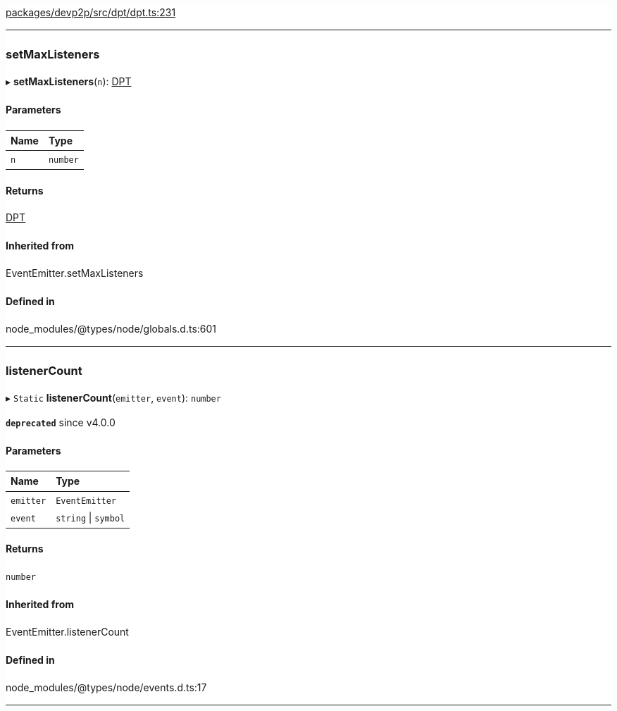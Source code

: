 [packages/devp2p/src/dpt/dpt.ts:231](https://github.com/ethereumjs/ethereumjs-monorepo/blob/master/packages/devp2p/src/dpt/dpt.ts#L231)

___

### setMaxListeners

▸ **setMaxListeners**(`n`): [DPT](dpt_dpt.dpt.md)

#### Parameters

| Name | Type |
| :------ | :------ |
| `n` | `number` |

#### Returns

[DPT](dpt_dpt.dpt.md)

#### Inherited from

EventEmitter.setMaxListeners

#### Defined in

node_modules/@types/node/globals.d.ts:601

___

### listenerCount

▸ `Static` **listenerCount**(`emitter`, `event`): `number`

**`deprecated`** since v4.0.0

#### Parameters

| Name | Type |
| :------ | :------ |
| `emitter` | `EventEmitter` |
| `event` | `string` \| `symbol` |

#### Returns

`number`

#### Inherited from

EventEmitter.listenerCount

#### Defined in

node_modules/@types/node/events.d.ts:17

___
